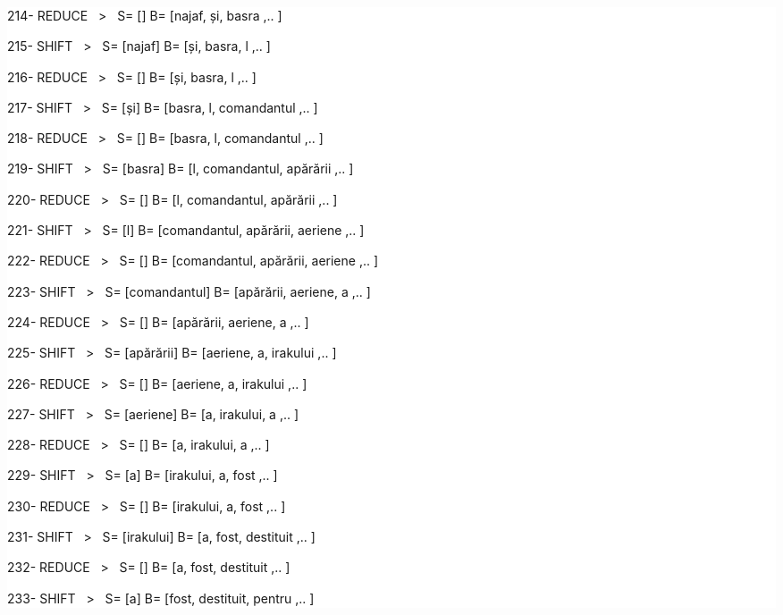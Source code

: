 214- REDUCE&nbsp;&nbsp;&nbsp;>&nbsp;&nbsp;&nbsp;S= []   B= [najaf, și, basra ,.. ]



215- SHIFT&nbsp;&nbsp;&nbsp;>&nbsp;&nbsp;&nbsp;S= [najaf]   B= [și, basra, l ,.. ]



216- REDUCE&nbsp;&nbsp;&nbsp;>&nbsp;&nbsp;&nbsp;S= []   B= [și, basra, l ,.. ]



217- SHIFT&nbsp;&nbsp;&nbsp;>&nbsp;&nbsp;&nbsp;S= [și]   B= [basra, l, comandantul ,.. ]



218- REDUCE&nbsp;&nbsp;&nbsp;>&nbsp;&nbsp;&nbsp;S= []   B= [basra, l, comandantul ,.. ]



219- SHIFT&nbsp;&nbsp;&nbsp;>&nbsp;&nbsp;&nbsp;S= [basra]   B= [l, comandantul, apărării ,.. ]



220- REDUCE&nbsp;&nbsp;&nbsp;>&nbsp;&nbsp;&nbsp;S= []   B= [l, comandantul, apărării ,.. ]



221- SHIFT&nbsp;&nbsp;&nbsp;>&nbsp;&nbsp;&nbsp;S= [l]   B= [comandantul, apărării, aeriene ,.. ]



222- REDUCE&nbsp;&nbsp;&nbsp;>&nbsp;&nbsp;&nbsp;S= []   B= [comandantul, apărării, aeriene ,.. ]



223- SHIFT&nbsp;&nbsp;&nbsp;>&nbsp;&nbsp;&nbsp;S= [comandantul]   B= [apărării, aeriene, a ,.. ]



224- REDUCE&nbsp;&nbsp;&nbsp;>&nbsp;&nbsp;&nbsp;S= []   B= [apărării, aeriene, a ,.. ]



225- SHIFT&nbsp;&nbsp;&nbsp;>&nbsp;&nbsp;&nbsp;S= [apărării]   B= [aeriene, a, irakului ,.. ]



226- REDUCE&nbsp;&nbsp;&nbsp;>&nbsp;&nbsp;&nbsp;S= []   B= [aeriene, a, irakului ,.. ]



227- SHIFT&nbsp;&nbsp;&nbsp;>&nbsp;&nbsp;&nbsp;S= [aeriene]   B= [a, irakului, a ,.. ]



228- REDUCE&nbsp;&nbsp;&nbsp;>&nbsp;&nbsp;&nbsp;S= []   B= [a, irakului, a ,.. ]



229- SHIFT&nbsp;&nbsp;&nbsp;>&nbsp;&nbsp;&nbsp;S= [a]   B= [irakului, a, fost ,.. ]



230- REDUCE&nbsp;&nbsp;&nbsp;>&nbsp;&nbsp;&nbsp;S= []   B= [irakului, a, fost ,.. ]



231- SHIFT&nbsp;&nbsp;&nbsp;>&nbsp;&nbsp;&nbsp;S= [irakului]   B= [a, fost, destituit ,.. ]



232- REDUCE&nbsp;&nbsp;&nbsp;>&nbsp;&nbsp;&nbsp;S= []   B= [a, fost, destituit ,.. ]



233- SHIFT&nbsp;&nbsp;&nbsp;>&nbsp;&nbsp;&nbsp;S= [a]   B= [fost, destituit, pentru ,.. ]
